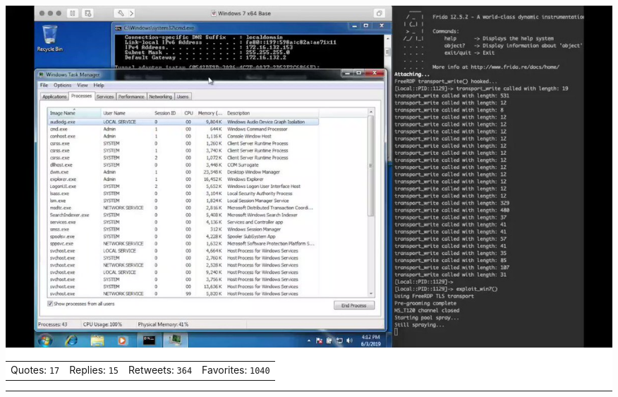 <td><img src="pictures/569929cf6a531b98b93e09231119139fa1e96742142923b8c76aa61961bc8785.jpg" alt="569929cf6a531b98b93e09231119139fa1e96742142923b8c76aa61961bc8785.jpg"></td>
</table></tr>
<table><tr>
<td>Quotes: <code>17</code></td>
<td>Replies: <code>15</code></td>
<td>Retweets: <code>364</code></td>
<td>Favorites: <code>1040</code></td>
</tr></table>

---

